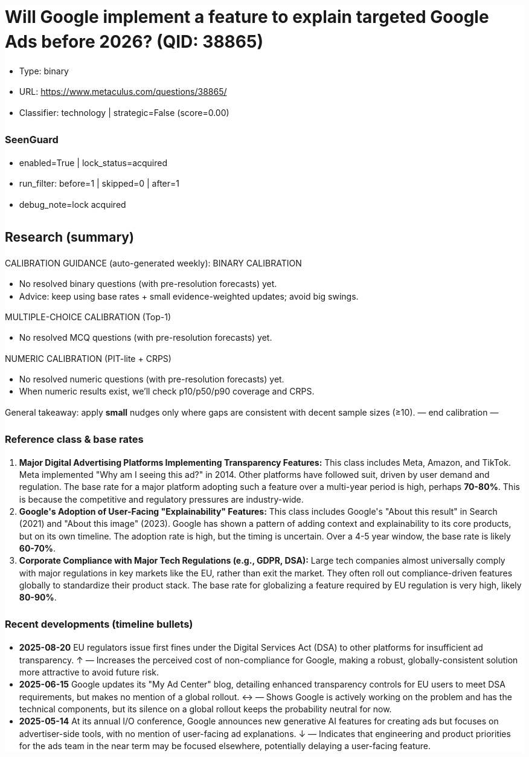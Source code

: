 # Will Google implement a feature to explain targeted Google Ads before 2026? (QID: 38865)

- Type: binary

- URL: https://www.metaculus.com/questions/38865/

- Classifier: technology | strategic=False (score=0.00)

### SeenGuard

- enabled=True | lock_status=acquired

- run_filter: before=1 | skipped=0 | after=1

- debug_note=lock acquired

## Research (summary)

CALIBRATION GUIDANCE (auto-generated weekly):
BINARY CALIBRATION
- No resolved binary questions (with pre-resolution forecasts) yet.
- Advice: keep using base rates + small evidence-weighted updates; avoid big swings.

MULTIPLE-CHOICE CALIBRATION (Top-1)
- No resolved MCQ questions (with pre-resolution forecasts) yet.

NUMERIC CALIBRATION (PIT-lite + CRPS)
- No resolved numeric questions (with pre-resolution forecasts) yet.
- When numeric results exist, we’ll check p10/p50/p90 coverage and CRPS.

General takeaway: apply **small** nudges only where gaps are consistent with decent sample sizes (≥10).
— end calibration —

### Reference class & base rates
1.  **Major Digital Advertising Platforms Implementing Transparency Features:** This class includes Meta, Amazon, and TikTok. Meta implemented "Why am I seeing this ad?" in 2014. Other platforms have followed suit, driven by user demand and regulation. The base rate for a major platform adopting such a feature over a multi-year period is high, perhaps **70-80%**. This is because the competitive and regulatory pressures are industry-wide.
2.  **Google's Adoption of User-Facing "Explainability" Features:** This class includes Google's "About this result" in Search (2021) and "About this image" (2023). Google has shown a pattern of adding context and explainability to its core products, but on its own timeline. The adoption rate is high, but the timing is uncertain. Over a 4-5 year window, the base rate is likely **60-70%**.
3.  **Corporate Compliance with Major Tech Regulations (e.g., GDPR, DSA):** Large tech companies almost universally comply with major regulations in key markets like the EU, rather than exit the market. They often roll out compliance-driven features globally to standardize their product stack. The base rate for globalizing a feature required by EU regulation is very high, likely **80-90%**.

### Recent developments (timeline bullets)
*   **2025-08-20** EU regulators issue first fines under the Digital Services Act (DSA) to other platforms for insufficient ad transparency. ↑ — Increases the perceived cost of non-compliance for Google, making a robust, globally-consistent solution more attractive to avoid future risk.
*   **2025-06-15** Google updates its "My Ad Center" blog, detailing enhanced transparency controls for EU users to meet DSA requirements, but makes no mention of a global rollout. ↔︎ — Shows Google is actively working on the problem and has the technical components, but its silence on a global rollout keeps the probability neutral for now.
*   **2025-05-14** At its annual I/O conference, Google announces new generative AI features for creating ads but focuses on advertiser-side tools, with no mention of user-facing ad explanations. ↓ — Indicates that engineering and product priorities for the ads team in the near term may be focused elsewhere, potentially delaying a user-facing feature.